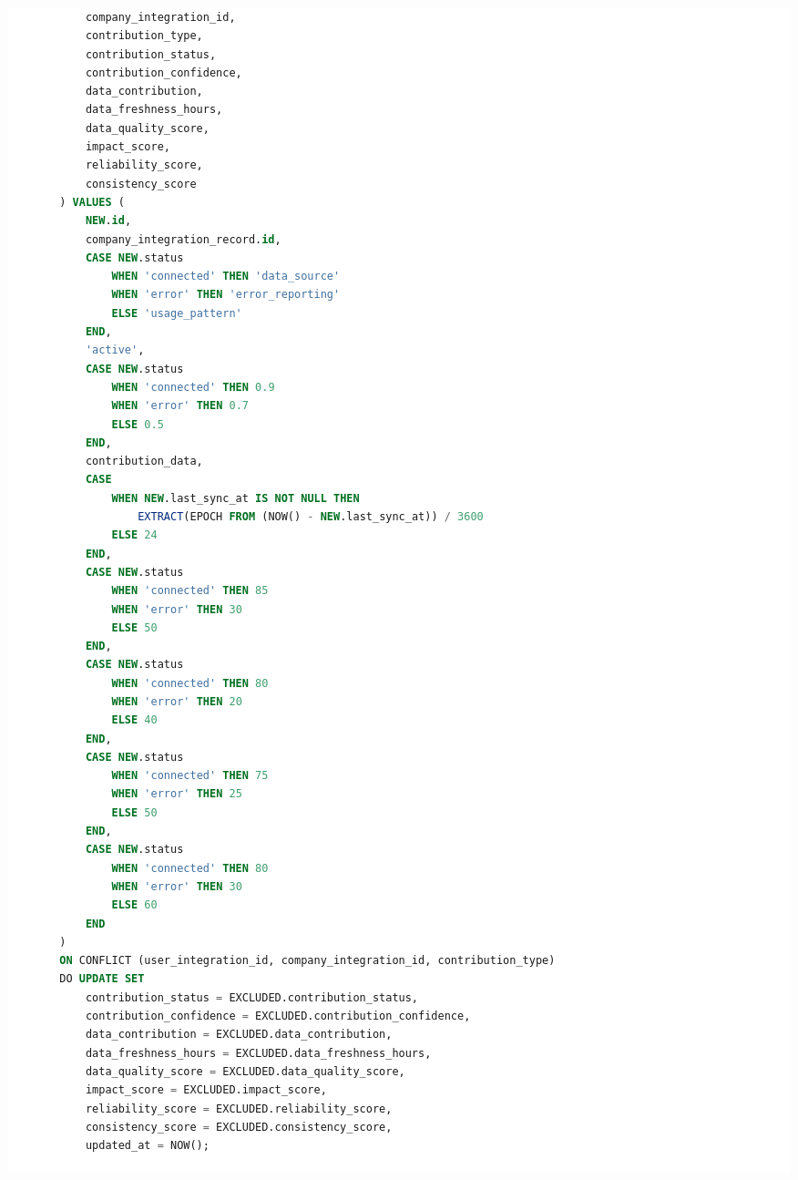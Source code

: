 ```sql
            company_integration_id,
            contribution_type,
            contribution_status,
            contribution_confidence,
            data_contribution,
            data_freshness_hours,
            data_quality_score,
            impact_score,
            reliability_score,
            consistency_score
        ) VALUES (
            NEW.id,
            company_integration_record.id,
            CASE NEW.status
                WHEN 'connected' THEN 'data_source'
                WHEN 'error' THEN 'error_reporting'
                ELSE 'usage_pattern'
            END,
            'active',
            CASE NEW.status
                WHEN 'connected' THEN 0.9
                WHEN 'error' THEN 0.7
                ELSE 0.5
            END,
            contribution_data,
            CASE 
                WHEN NEW.last_sync_at IS NOT NULL THEN 
                    EXTRACT(EPOCH FROM (NOW() - NEW.last_sync_at)) / 3600
                ELSE 24
            END,
            CASE NEW.status
                WHEN 'connected' THEN 85
                WHEN 'error' THEN 30
                ELSE 50
            END,
            CASE NEW.status
                WHEN 'connected' THEN 80
                WHEN 'error' THEN 20
                ELSE 40
            END,
            CASE NEW.status
                WHEN 'connected' THEN 75
                WHEN 'error' THEN 25
                ELSE 50
            END,
            CASE NEW.status
                WHEN 'connected' THEN 80
                WHEN 'error' THEN 30
                ELSE 60
            END
        )
        ON CONFLICT (user_integration_id, company_integration_id, contribution_type) 
        DO UPDATE SET
            contribution_status = EXCLUDED.contribution_status,
            contribution_confidence = EXCLUDED.contribution_confidence,
            data_contribution = EXCLUDED.data_contribution,
            data_freshness_hours = EXCLUDED.data_freshness_hours,
            data_quality_score = EXCLUDED.data_quality_score,
            impact_score = EXCLUDED.impact_score,
            reliability_score = EXCLUDED.reliability_score,
            consistency_score = EXCLUDED.consistency_score,
            updated_at = NOW();
        
```